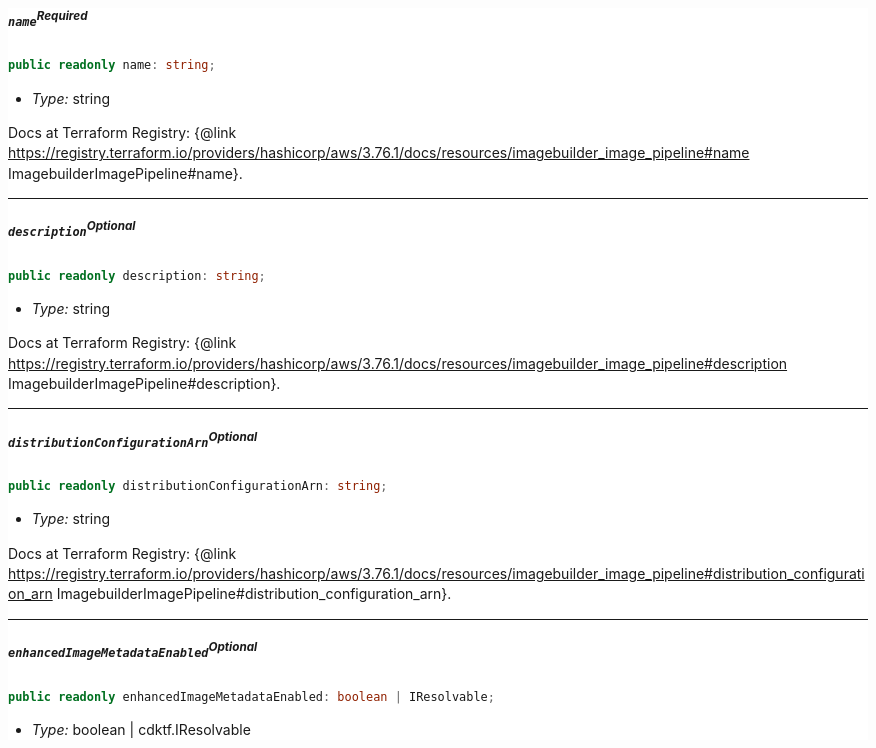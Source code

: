 
##### `name`<sup>Required</sup> <a name="name" id="@cdktf/aws-cdk.imagebuilderImagePipeline.ImagebuilderImagePipelineConfig.property.name"></a>

```typescript
public readonly name: string;
```

- *Type:* string

Docs at Terraform Registry: {@link https://registry.terraform.io/providers/hashicorp/aws/3.76.1/docs/resources/imagebuilder_image_pipeline#name ImagebuilderImagePipeline#name}.

---

##### `description`<sup>Optional</sup> <a name="description" id="@cdktf/aws-cdk.imagebuilderImagePipeline.ImagebuilderImagePipelineConfig.property.description"></a>

```typescript
public readonly description: string;
```

- *Type:* string

Docs at Terraform Registry: {@link https://registry.terraform.io/providers/hashicorp/aws/3.76.1/docs/resources/imagebuilder_image_pipeline#description ImagebuilderImagePipeline#description}.

---

##### `distributionConfigurationArn`<sup>Optional</sup> <a name="distributionConfigurationArn" id="@cdktf/aws-cdk.imagebuilderImagePipeline.ImagebuilderImagePipelineConfig.property.distributionConfigurationArn"></a>

```typescript
public readonly distributionConfigurationArn: string;
```

- *Type:* string

Docs at Terraform Registry: {@link https://registry.terraform.io/providers/hashicorp/aws/3.76.1/docs/resources/imagebuilder_image_pipeline#distribution_configuration_arn ImagebuilderImagePipeline#distribution_configuration_arn}.

---

##### `enhancedImageMetadataEnabled`<sup>Optional</sup> <a name="enhancedImageMetadataEnabled" id="@cdktf/aws-cdk.imagebuilderImagePipeline.ImagebuilderImagePipelineConfig.property.enhancedImageMetadataEnabled"></a>

```typescript
public readonly enhancedImageMetadataEnabled: boolean | IResolvable;
```

- *Type:* boolean | cdktf.IResolvable
